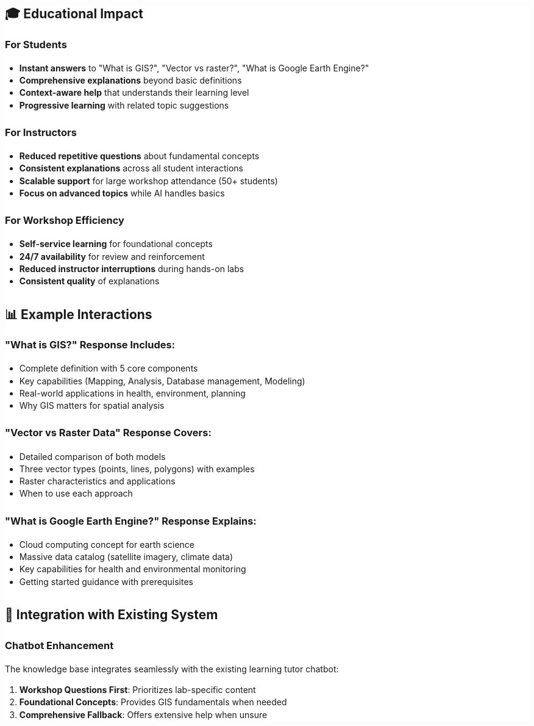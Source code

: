 ## 🎓 Educational Impact

### For Students
- **Instant answers** to "What is GIS?", "Vector vs raster?", "What is Google Earth Engine?"
- **Comprehensive explanations** beyond basic definitions
- **Context-aware help** that understands their learning level
- **Progressive learning** with related topic suggestions

### For Instructors
- **Reduced repetitive questions** about fundamental concepts
- **Consistent explanations** across all student interactions
- **Scalable support** for large workshop attendance (50+ students)
- **Focus on advanced topics** while AI handles basics

### For Workshop Efficiency
- **Self-service learning** for foundational concepts
- **24/7 availability** for review and reinforcement
- **Reduced instructor interruptions** during hands-on labs
- **Consistent quality** of explanations

## 📊 Example Interactions

### "What is GIS?" Response Includes:
- Complete definition with 5 core components
- Key capabilities (Mapping, Analysis, Database management, Modeling)
- Real-world applications in health, environment, planning
- Why GIS matters for spatial analysis

### "Vector vs Raster Data" Response Covers:
- Detailed comparison of both models
- Three vector types (points, lines, polygons) with examples
- Raster characteristics and applications
- When to use each approach

### "What is Google Earth Engine?" Response Explains:
- Cloud computing concept for earth science
- Massive data catalog (satellite imagery, climate data)
- Key capabilities for health and environmental monitoring
- Getting started guidance with prerequisites

## 🚀 Integration with Existing System

### Chatbot Enhancement
The knowledge base integrates seamlessly with the existing learning tutor chatbot:

1. **Workshop Questions First**: Prioritizes lab-specific content
2. **Foundational Concepts**: Provides GIS fundamentals when needed
3. **Comprehensive Fallback**: Offers extensive help when unsure
